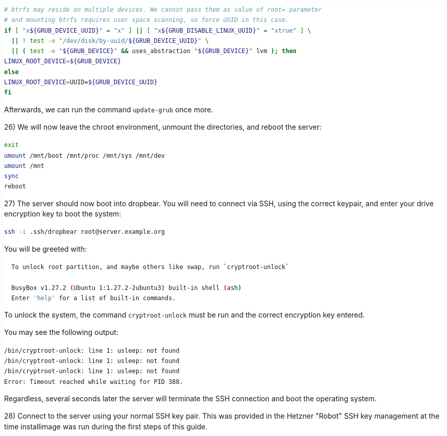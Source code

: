 ```bash
# btrfs may reside on multiple devices. We cannot pass them as value of root= parameter
# and mounting btrfs requires user space scanning, so force UUID in this case.
if [ "x${GRUB_DEVICE_UUID}" = "x" ] || [ "x${GRUB_DISABLE_LINUX_UUID}" = "xtrue" ] \
  || ! test -e "/dev/disk/by-uuid/${GRUB_DEVICE_UUID}" \
  || ( test -e "${GRUB_DEVICE}" && uses_abstraction "${GRUB_DEVICE}" lvm ); then
LINUX_ROOT_DEVICE=${GRUB_DEVICE}
else
LINUX_ROOT_DEVICE=UUID=${GRUB_DEVICE_UUID}
fi
```

Afterwards, we can run the command `update-grub` once more.

26\) We will now leave the chroot environment, unmount the directories, and reboot the server:

```bash
exit
umount /mnt/boot /mnt/proc /mnt/sys /mnt/dev
umount /mnt
sync
reboot
```
27\) The server should now boot into dropbear. You will need to connect via SSH, using the correct keypair, and enter your drive encryption key to boot the system:

```bash
ssh -i .ssh/dropbear root@server.example.org
```

You will be greeted with:
```bash
  To unlock root partition, and maybe others like swap, run `cryptroot-unlock`

  BusyBox v1.27.2 (Ubuntu 1:1.27.2-2ubuntu3) built-in shell (ash)
  Enter 'help' for a list of built-in commands.
```

To unlock the system, the command `cryptroot-unlock` must be run and the correct encryption key entered. 

You may see the following output:
```bash
/bin/cryptroot-unlock: line 1: usleep: not found
/bin/cryptroot-unlock: line 1: usleep: not found
/bin/cryptroot-unlock: line 1: usleep: not found
Error: Timeout reached while waiting for PID 388.
```

Regardless, several seconds later the server will terminate the SSH connection and boot the operating system. 

28\) Connect to the server using your normal SSH key pair. This was provided in the Hetzner "Robot" SSH key management at the time installimage was run during the first steps of this guide.
